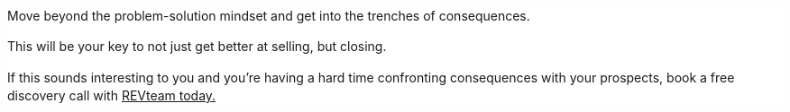 Move beyond the problem-solution mindset and get into the trenches of consequences.

This will be your key to not just get better at selling, but closing.

If this sounds interesting to you and you’re having a hard time confronting consequences with your prospects, book a free discovery call with [REVteam today.](https://info.rev.team/revaudit)